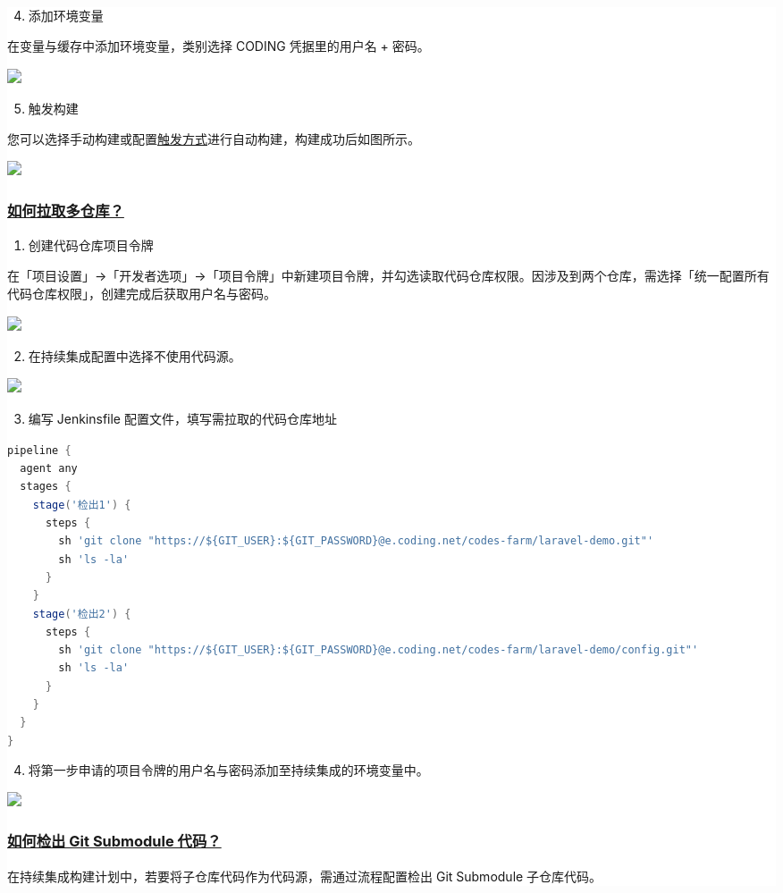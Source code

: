 4.  添加环境变量

在变量与缓存中添加环境变量，类别选择 CODING 凭据里的用户名 + 密码。

![](https://help-assets.codehub.cn/enterprise/20200616174050.png)

5.  触发构建

您可以选择手动构建或配置[触发方式](trigger.html)进行自动构建，构建成功后如图所示。

![](https://help-assets.codehub.cn/enterprise/20200616174301.png)

### [如何拉取多仓库？](#mult-repo)

1.  创建代码仓库项目令牌

在「项目设置」->「开发者选项」->「项目令牌」中新建项目令牌，并勾选读取代码仓库权限。因涉及到两个仓库，需选择「统一配置所有代码仓库权限」，创建完成后获取用户名与密码。

![](https://help-assets.codehub.cn/enterprise/20210602153040.png)

2.  在持续集成配置中选择不使用代码源。

![](https://help-assets.codehub.cn/enterprise/20210602154023.png)

3.  编写 Jenkinsfile 配置文件，填写需拉取的代码仓库地址

```groovy
pipeline {
  agent any
  stages {
    stage('检出1') {
      steps {
        sh 'git clone "https://${GIT_USER}:${GIT_PASSWORD}@e.coding.net/codes-farm/laravel-demo.git"'
        sh 'ls -la'
      }
    }
    stage('检出2') {
      steps {
        sh 'git clone "https://${GIT_USER}:${GIT_PASSWORD}@e.coding.net/codes-farm/laravel-demo/config.git"'
        sh 'ls -la'
      }
    }
  }
}
```

4.  将第一步申请的项目令牌的用户名与密码添加至持续集成的环境变量中。

![](https://help-assets.codehub.cn/enterprise/20210602154607.png)

### [如何检出 Git Submodule 代码？](#git-submodule)

在持续集成构建计划中，若要将子仓库代码作为代码源，需通过流程配置检出 Git Submodule 子仓库代码。
